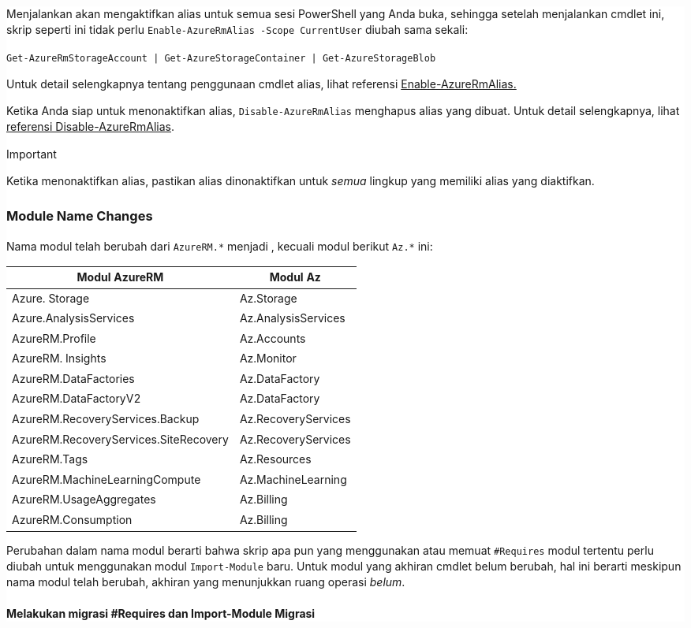 Menjalankan akan mengaktifkan alias untuk semua sesi PowerShell yang Anda buka, sehingga setelah menjalankan cmdlet ini, skrip seperti ini tidak perlu `Enable-AzureRmAlias -Scope CurrentUser` diubah sama sekali:

```azurepowershell-interactive
Get-AzureRmStorageAccount | Get-AzureStorageContainer | Get-AzureStorageBlob
```

Untuk detail selengkapnya tentang penggunaan cmdlet alias, lihat referensi [Enable-AzureRmAlias.](/powershell/module/az.accounts/enable-azurermalias)

Ketika Anda siap untuk menonaktifkan alias, `Disable-AzureRmAlias` menghapus alias yang dibuat. Untuk detail selengkapnya, lihat [referensi Disable-AzureRmAlias](/powershell/module/az.accounts/disable-azurermalias).

> [!IMPORTANT]
> Ketika menonaktifkan alias, pastikan alias dinonaktifkan untuk _semua_ lingkup yang memiliki alias yang diaktifkan.

### <a name="module-name-changes"></a>Module Name Changes

Nama modul telah berubah dari `AzureRM.*` menjadi , kecuali modul berikut `Az.*` ini:

| Modul AzureRM | Modul Az |
|----------------|-----------|
| Azure. Storage | Az.Storage |
| Azure.AnalysisServices | Az.AnalysisServices |
| AzureRM.Profile | Az.Accounts |
| AzureRM. Insights | Az.Monitor |
| AzureRM.DataFactories | Az.DataFactory |
| AzureRM.DataFactoryV2 | Az.DataFactory |
| AzureRM.RecoveryServices.Backup | Az.RecoveryServices |
| AzureRM.RecoveryServices.SiteRecovery | Az.RecoveryServices |
| AzureRM.Tags | Az.Resources |
| AzureRM.MachineLearningCompute | Az.MachineLearning |
| AzureRM.UsageAggregates | Az.Billing |
| AzureRM.Consumption | Az.Billing |

Perubahan dalam nama modul berarti bahwa skrip apa pun yang menggunakan atau memuat `#Requires` modul tertentu perlu diubah untuk menggunakan modul `Import-Module` baru. Untuk modul yang akhiran cmdlet belum berubah, hal ini berarti meskipun nama modul telah berubah, akhiran yang menunjukkan ruang operasi _belum_.

#### <a name="migrating-requires-and-import-module-statements"></a>Melakukan migrasi #Requires dan Import-Module Migrasi
